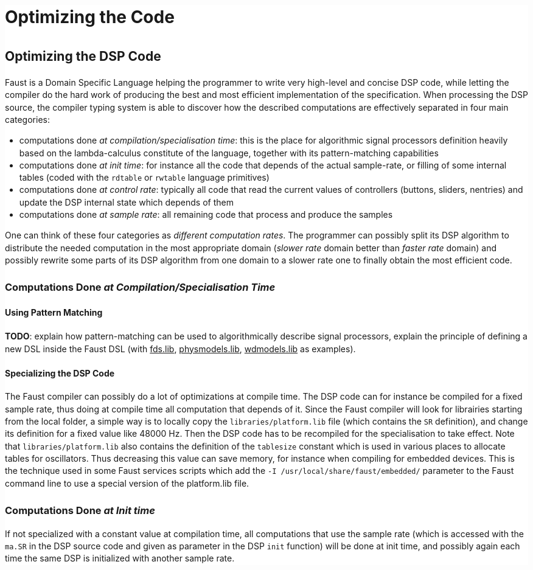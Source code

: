 # Optimizing the Code


## Optimizing the DSP Code 

Faust is a Domain Specific Language helping the programmer to write very high-level and concise DSP code, while letting the compiler do the hard work of producing the best and most efficient implementation of the specification. When processing the DSP source, the compiler typing system is able to discover how the described computations are effectively separated in four main categories: 

- computations done *at compilation/specialisation time*: this is the place for algorithmic signal processors definition heavily based on the lambda-calculus constitute of the language, together with its pattern-matching capabilities
- computations done *at init time*: for instance all the code that depends of the actual sample-rate, or filling of some internal tables (coded with the `rdtable` or `rwtable` language primitives) 
- computations done *at control rate*: typically all code that read the current values of controllers (buttons, sliders, nentries) and update the DSP internal state which depends of them
- computations done *at sample rate*: all remaining code that process and produce the samples 

One can think of these four categories as *different computation rates*. The programmer can possibly split its DSP algorithm to distribute the needed computation in the most appropriate domain (*slower rate* domain better than *faster rate* domain) and possibly rewrite some parts of its DSP algorithm from one domain to a slower rate one to finally obtain the most efficient code.

### Computations Done *at Compilation/Specialisation Time*

#### Using Pattern Matching 

**TODO**: explain how pattern-matching can be used to algorithmically describe signal processors, explain the principle of defining a new DSL inside the Faust DSL (with [fds.lib](https://faustlibraries.grame.fr/libs/fds/), [physmodels.lib](https://faustlibraries.grame.fr/libs/physmodels/), [wdmodels.lib](https://faustlibraries.grame.fr/libs/wavedigitalfilters/) as examples).

#### Specializing the DSP Code

The Faust compiler can possibly do a lot of optimizations at compile time. The DSP code can for instance be compiled for a fixed sample rate, thus doing at compile time all computation that depends of it. Since the Faust compiler will look for librairies starting from the local folder, a simple way is to locally copy the `libraries/platform.lib` file (which contains the `SR` definition), and change its definition for a fixed value like 48000 Hz. Then the DSP code has to be recompiled for the specialisation to take effect. Note that `libraries/platform.lib` also contains the definition of the `tablesize` constant which is used in various places to allocate tables for oscillators. Thus decreasing this value can save memory, for instance when compiling for embedded devices. This is the technique used in some Faust services scripts which add the `-I /usr/local/share/faust/embedded/` parameter to the Faust command line to use a special version of the platform.lib file.

### Computations Done *at Init time*

If not specialized with a constant value at compilation time, all computations that use the sample rate (which is accessed with the `ma.SR` in the DSP source code and given as parameter in the DSP `init` function) will be done at init time, and possibly again each time the same DSP is initialized with another sample rate.  
